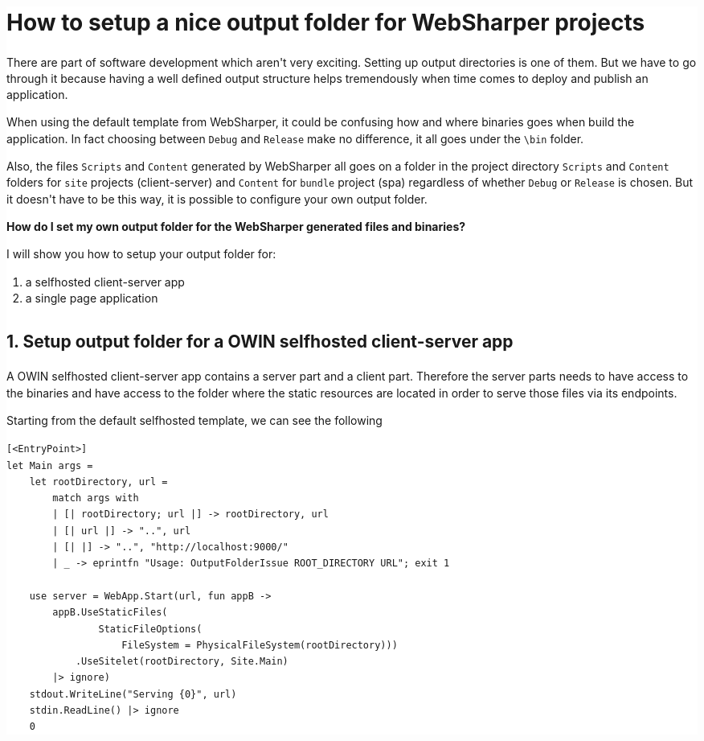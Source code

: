 # How to setup a nice output folder for WebSharper projects

There are part of software development which aren't very exciting. Setting up output directories is one of them.
But we have to go through it because having a well defined output structure helps tremendously when time comes to deploy and publish an application.

When using the default template from WebSharper, it could be confusing how and where binaries goes when build the application.
In fact choosing between `Debug` and `Release` make no difference, it all goes under the `\bin` folder.

Also, the files `Scripts` and `Content` generated by WebSharper all goes on a folder in the project directory `Scripts` and `Content` folders for `site` projects (client-server) and `Content` for `bundle` project (spa) regardless of whether `Debug` or `Release` is chosen. 
But it doesn't have to be this way, it is possible to configure your own output folder.

__How do I set my own output folder for the WebSharper generated files and binaries?__

I will show you how to setup your output folder for:

 1. a selfhosted client-server app
 2. a single page application

## 1. Setup output folder for a OWIN selfhosted client-server app

A OWIN selfhosted client-server app contains a server part and a client part.
Therefore the server parts needs to have access to the binaries and have access to the folder where the static resources are located in order to serve those files via its endpoints.

Starting from the default selfhosted template, we can see the following

```
[<EntryPoint>]
let Main args =
    let rootDirectory, url =
        match args with
        | [| rootDirectory; url |] -> rootDirectory, url
        | [| url |] -> "..", url
        | [| |] -> "..", "http://localhost:9000/"
        | _ -> eprintfn "Usage: OutputFolderIssue ROOT_DIRECTORY URL"; exit 1

    use server = WebApp.Start(url, fun appB ->
        appB.UseStaticFiles(
                StaticFileOptions(
                    FileSystem = PhysicalFileSystem(rootDirectory)))
            .UseSitelet(rootDirectory, Site.Main)
        |> ignore)
    stdout.WriteLine("Serving {0}", url)
    stdin.ReadLine() |> ignore
    0
```
